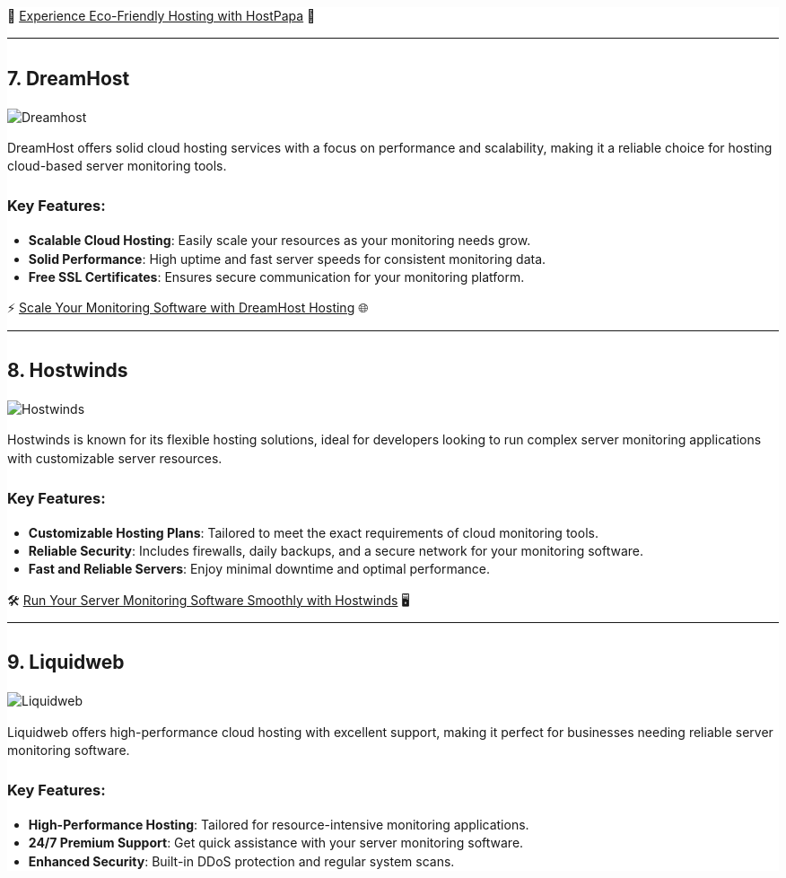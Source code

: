 💚 [Experience Eco-Friendly Hosting with HostPapa](https://snipitx.com/hostpapa-jy) 🌿

---

## 7. DreamHost

![Dreamhost](https://i.imgur.com/rXIg8ip.jpeg "Dreamhost Hosting")

DreamHost offers solid cloud hosting services with a focus on performance and scalability, making it a reliable choice for hosting cloud-based server monitoring tools.

### Key Features:
- **Scalable Cloud Hosting**: Easily scale your resources as your monitoring needs grow.
- **Solid Performance**: High uptime and fast server speeds for consistent monitoring data.
- **Free SSL Certificates**: Ensures secure communication for your monitoring platform.

⚡ [Scale Your Monitoring Software with DreamHost Hosting](https://snipitx.com/dreamhost-jy) 🌐

---

## 8. Hostwinds

![Hostwinds](https://i.imgur.com/53aSNXx.jpeg "Hostwinds Hosting")

Hostwinds is known for its flexible hosting solutions, ideal for developers looking to run complex server monitoring applications with customizable server resources.

### Key Features:
- **Customizable Hosting Plans**: Tailored to meet the exact requirements of cloud monitoring tools.
- **Reliable Security**: Includes firewalls, daily backups, and a secure network for your monitoring software.
- **Fast and Reliable Servers**: Enjoy minimal downtime and optimal performance.

🛠️ [Run Your Server Monitoring Software Smoothly with Hostwinds](https://snipitx.com/hostwinds-jy) 🖥️

---

## 9. Liquidweb

![Liquidweb](https://i.imgur.com/4IvT9SC.jpeg "Liquidweb Hosting")

Liquidweb offers high-performance cloud hosting with excellent support, making it perfect for businesses needing reliable server monitoring software.

### Key Features:
- **High-Performance Hosting**: Tailored for resource-intensive monitoring applications.
- **24/7 Premium Support**: Get quick assistance with your server monitoring software.
- **Enhanced Security**: Built-in DDoS protection and regular system scans.

